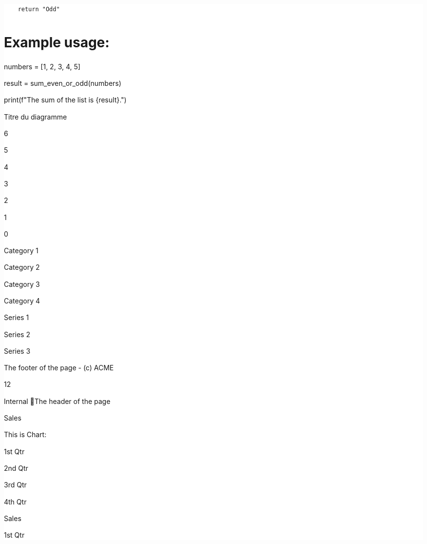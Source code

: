         return "Odd"

# Example usage:

numbers = [1, 2, 3, 4, 5]

result = sum_even_or_odd(numbers)

print(f"The sum of the list is {result}.")

Titre du diagramme

6

5

4

3

2

1

0

Category 1

Category 2

Category 3

Category 4

Series 1

Series 2

Series 3

The footer of the page - (c) ACME

12

Internal
The header of the page

Sales

This is Chart:

1st Qtr

2nd Qtr

3rd Qtr

4th Qtr

Sales

1st Qtr
